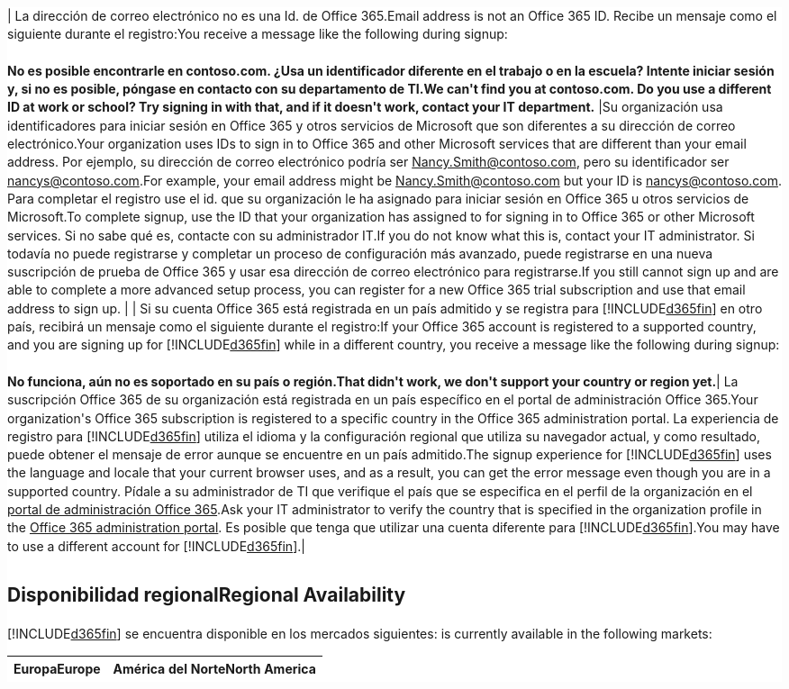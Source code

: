 | <span data-ttu-id="6fc69-143">La dirección de correo electrónico no es una Id. de Office 365.</span><span class="sxs-lookup"><span data-stu-id="6fc69-143">Email address is not an Office 365 ID.</span></span> <span data-ttu-id="6fc69-144">Recibe un mensaje como el siguiente durante el registro:</span><span class="sxs-lookup"><span data-stu-id="6fc69-144">You receive a message like the following during signup:</span></span><br /><br /><span data-ttu-id="6fc69-145">**No es posible encontrarle en contoso.com. ¿Usa un identificador diferente en el trabajo o en la escuela? Intente iniciar sesión y, si no es posible, póngase en contacto con su departamento de TI.**</span><span class="sxs-lookup"><span data-stu-id="6fc69-145">**We can't find you at contoso.com. Do you use a different ID at work or school? Try signing in with that, and if it doesn't work, contact your IT department.**</span></span> |<span data-ttu-id="6fc69-146">Su organización usa identificadores para iniciar sesión en Office 365 y otros servicios de Microsoft que son diferentes a su dirección de correo electrónico.</span><span class="sxs-lookup"><span data-stu-id="6fc69-146">Your organization uses IDs to sign in to Office 365 and other Microsoft services that are different than your email address.</span></span> <span data-ttu-id="6fc69-147">Por ejemplo, su dirección de correo electrónico podría ser Nancy.Smith@contoso.com, pero su identificador ser nancys@contoso.com.</span><span class="sxs-lookup"><span data-stu-id="6fc69-147">For example, your email address might be Nancy.Smith@contoso.com but your ID is nancys@contoso.com.</span></span> <span data-ttu-id="6fc69-148">Para completar el registro use el id. que su organización le ha asignado para iniciar sesión en Office 365 u otros servicios de Microsoft.</span><span class="sxs-lookup"><span data-stu-id="6fc69-148">To complete signup, use the ID that your organization has assigned to for signing in to Office 365 or other Microsoft services.</span></span> <span data-ttu-id="6fc69-149">Si no sabe qué es, contacte con su administrador IT.</span><span class="sxs-lookup"><span data-stu-id="6fc69-149">If you do not know what this is, contact your IT administrator.</span></span> <span data-ttu-id="6fc69-150">Si todavía no puede registrarse y completar un proceso de configuración más avanzado, puede registrarse en una nueva suscripción de prueba de Office 365 y usar esa dirección de correo electrónico para registrarse.</span><span class="sxs-lookup"><span data-stu-id="6fc69-150">If you still cannot sign up and are able to complete a more advanced setup process, you can register for a new Office 365 trial subscription and use that email address to sign up.</span></span> |
| <span data-ttu-id="6fc69-151">Si su cuenta Office 365 está registrada en un país admitido y se registra para [!INCLUDE[d365fin](includes/d365fin_md.md)] en otro país, recibirá un mensaje como el siguiente durante el registro:</span><span class="sxs-lookup"><span data-stu-id="6fc69-151">If your Office 365 account is registered to a supported country, and you are signing up for [!INCLUDE[d365fin](includes/d365fin_md.md)] while in a different country, you receive a message like the following during signup:</span></span><br /><br /><span data-ttu-id="6fc69-152">**No funciona, aún no es soportado en su país o región.**</span><span class="sxs-lookup"><span data-stu-id="6fc69-152">**That didn't work, we don't support your country or region yet.**</span></span>| <span data-ttu-id="6fc69-153">La suscripción Office 365 de su organización está registrada en un país específico en el portal de administración Office 365.</span><span class="sxs-lookup"><span data-stu-id="6fc69-153">Your organization's Office 365 subscription is registered to a specific country in the Office 365 administration portal.</span></span> <span data-ttu-id="6fc69-154">La experiencia de registro para [!INCLUDE[d365fin](includes/d365fin_md.md)] utiliza el idioma y la configuración regional que utiliza su navegador actual, y como resultado, puede obtener el mensaje de error aunque se encuentre en un país admitido.</span><span class="sxs-lookup"><span data-stu-id="6fc69-154">The signup experience for [!INCLUDE[d365fin](includes/d365fin_md.md)] uses the language and locale that your current browser uses, and as a result, you can get the error message even though you are in a supported country.</span></span> <span data-ttu-id="6fc69-155">Pídale a su administrador de TI que verifique el país que se especifica en el perfil de la organización en el [portal de administración Office 365](https://portal.office.com/adminportal/home#/companyprofile).</span><span class="sxs-lookup"><span data-stu-id="6fc69-155">Ask your IT administrator to verify the country that is specified in the organization profile in the [Office 365 administration portal](https://portal.office.com/adminportal/home#/companyprofile).</span></span> <span data-ttu-id="6fc69-156">Es posible que tenga que utilizar una cuenta diferente para [!INCLUDE[d365fin](includes/d365fin_md.md)].</span><span class="sxs-lookup"><span data-stu-id="6fc69-156">You may have to use a different account for [!INCLUDE[d365fin](includes/d365fin_md.md)].</span></span>|

## <a name="regional-availability"></a><span data-ttu-id="6fc69-157">Disponibilidad regional</span><span class="sxs-lookup"><span data-stu-id="6fc69-157">Regional Availability</span></span>
[!INCLUDE[d365fin](includes/d365fin_md.md)]<span data-ttu-id="6fc69-158"> se encuentra disponible en los mercados siguientes:</span><span class="sxs-lookup"><span data-stu-id="6fc69-158"> is currently available in the following markets:</span></span>

| <span data-ttu-id="6fc69-159">Europa</span><span class="sxs-lookup"><span data-stu-id="6fc69-159">Europe</span></span> | <span data-ttu-id="6fc69-160">América del Norte</span><span class="sxs-lookup"><span data-stu-id="6fc69-160">North America</span></span> |
| --- | --- |